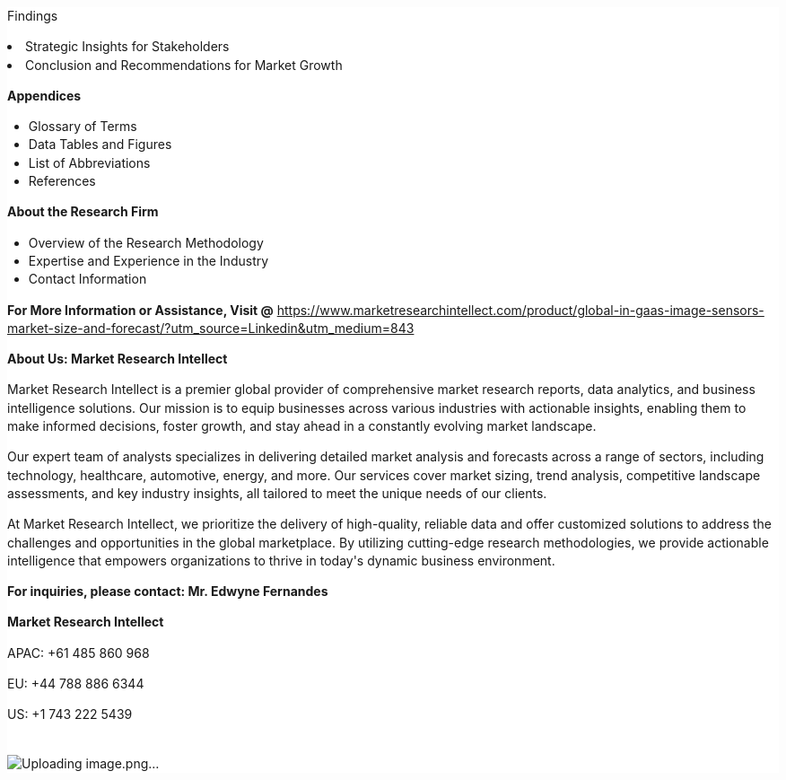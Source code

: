 Findings</li><li>Strategic Insights for Stakeholders</li><li>Conclusion and Recommendations for Market Growth</li></ul><p><strong>Appendices</strong></p><ul><li>Glossary of Terms</li><li>Data Tables and Figures</li><li>List of Abbreviations</li><li>References</li></ul><p><strong>About the Research Firm</strong></p><ul><li>Overview of the Research Methodology</li><li>Expertise and Experience in the Industry</li><li>Contact Information</li></ul></div><div class="article-main__content" data-test-id="publishing-text-block"><p><span class="font-[700]"><strong>For More Information or Assistance, Visit @</strong>&nbsp;<a href="https://www.marketresearchintellect.com/product/global-in-gaas-image-sensors-market-size-and-forecast/?utm_source=Linkedin&utm_medium=843">https://www.marketresearchintellect.com/product/global-in-gaas-image-sensors-market-size-and-forecast/?utm_source=Linkedin&utm_medium=843</a></span></p><p><strong>About Us: Market Research Intellect</strong></p><p>Market Research Intellect is a premier global provider of comprehensive market research reports, data analytics, and business intelligence solutions. Our mission is to equip businesses across various industries with actionable insights, enabling them to make informed decisions, foster growth, and stay ahead in a constantly evolving market landscape.</p><p>Our expert team of analysts specializes in delivering detailed market analysis and forecasts across a range of sectors, including technology, healthcare, automotive, energy, and more. Our services cover market sizing, trend analysis, competitive landscape assessments, and key industry insights, all tailored to meet the unique needs of our clients.</p><p>At Market Research Intellect, we prioritize the delivery of high-quality, reliable data and offer customized solutions to address the challenges and opportunities in the global marketplace. By utilizing cutting-edge research methodologies, we provide actionable intelligence that empowers organizations to thrive in today's dynamic business environment.</p><p><strong>For inquiries, please contact: Mr. Edwyne Fernandes</strong></p><p><strong>Market Research Intellect</strong></p><p>APAC: +61 485 860 968</p><p>EU: +44 788 886 6344</p><p>US: +1 743 222 5439</p></div><div class="article-main__content" data-test-id="publishing-text-block">&nbsp;</div>
![Uploading image.png…]()
